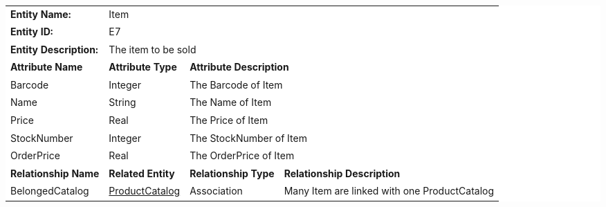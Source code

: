 <table>
	<tr>
		<td><b>Entity Name:</b></td>
		   <td colspan="3"><span name ="CLASSItem">Item</span></td>
	</tr>
	<tr>
		<td><b>Entity ID:</b></td>
		   <td colspan="3">E7</td>
	</tr>
	<tr>
	    <td><b>Entity Description:</b></td>
	    <td colspan="3">The item to be sold</td>
	</tr>
	<tr>
	    <td><b>Attribute Name</b></td>
		<td><b>Attribute Type</b></td>
		<td colspan="2"><b>Attribute Description</b></td>
	</tr>
	<tr>
	    <td>Barcode</td>
	<td>Integer</td>
	<td colspan="2">The Barcode of Item</td>
					</tr>
	<tr>
	    <td>Name</td>
	<td>String</td>
	<td colspan="2">The Name of Item</td>
					</tr>
	<tr>
	    <td>Price</td>
	<td>Real</td>
	<td colspan="2">The Price of Item</td>
					</tr>
	<tr>
	    <td>StockNumber</td>
	<td>Integer</td>
	<td colspan="2">The StockNumber of Item</td>
					</tr>
	<tr>
	    <td>OrderPrice</td>
	<td>Real</td>
	<td colspan="2">The OrderPrice of Item</td>
					</tr>
	<tr>
	    <td><b>Relationship Name</b></td>
	<td><b>Related Entity</b></td>
	<td><b>Relationship Type</b></td>
	<td><b>Relationship Description</b></td>
	</tr>
		<tr>
			<td>BelongedCatalog</td>
			<td><a href="#CLASSProductCatalog">ProductCatalog</a></td>
			<td>Association</td>
		<td>Many Item are linked with one ProductCatalog</td>
	</tr>
	</table>
	 